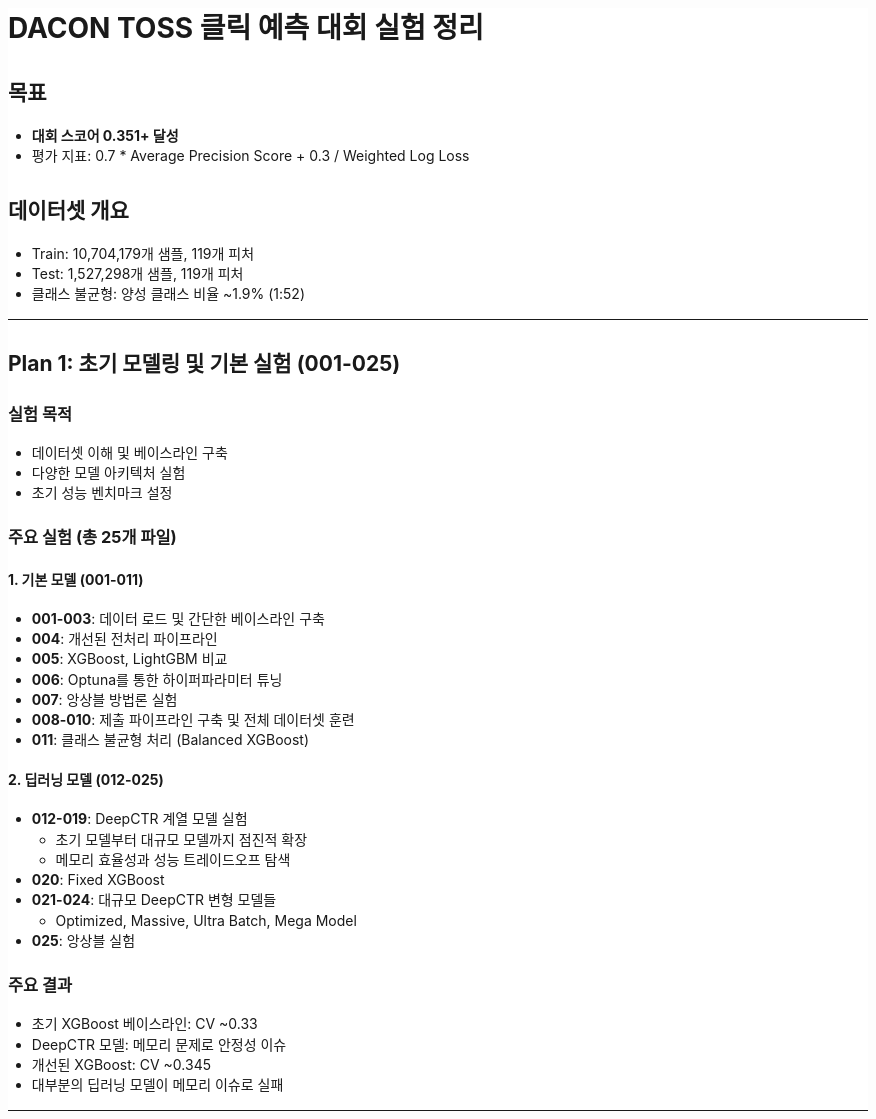 # DACON TOSS 클릭 예측 대회 실험 정리

## 목표
- **대회 스코어 0.351+ 달성**
- 평가 지표: 0.7 * Average Precision Score + 0.3 / Weighted Log Loss

## 데이터셋 개요
- Train: 10,704,179개 샘플, 119개 피처
- Test: 1,527,298개 샘플, 119개 피처
- 클래스 불균형: 양성 클래스 비율 ~1.9% (1:52)

---

## Plan 1: 초기 모델링 및 기본 실험 (001-025)

### 실험 목적
- 데이터셋 이해 및 베이스라인 구축
- 다양한 모델 아키텍처 실험
- 초기 성능 벤치마크 설정

### 주요 실험 (총 25개 파일)

#### 1. 기본 모델 (001-011)
- **001-003**: 데이터 로드 및 간단한 베이스라인 구축
- **004**: 개선된 전처리 파이프라인
- **005**: XGBoost, LightGBM 비교
- **006**: Optuna를 통한 하이퍼파라미터 튜닝
- **007**: 앙상블 방법론 실험
- **008-010**: 제출 파이프라인 구축 및 전체 데이터셋 훈련
- **011**: 클래스 불균형 처리 (Balanced XGBoost)

#### 2. 딥러닝 모델 (012-025)
- **012-019**: DeepCTR 계열 모델 실험
  - 초기 모델부터 대규모 모델까지 점진적 확장
  - 메모리 효율성과 성능 트레이드오프 탐색
- **020**: Fixed XGBoost
- **021-024**: 대규모 DeepCTR 변형 모델들
  - Optimized, Massive, Ultra Batch, Mega Model
- **025**: 앙상블 실험

### 주요 결과
- 초기 XGBoost 베이스라인: CV ~0.33
- DeepCTR 모델: 메모리 문제로 안정성 이슈
- 개선된 XGBoost: CV ~0.345
- 대부분의 딥러닝 모델이 메모리 이슈로 실패

---
